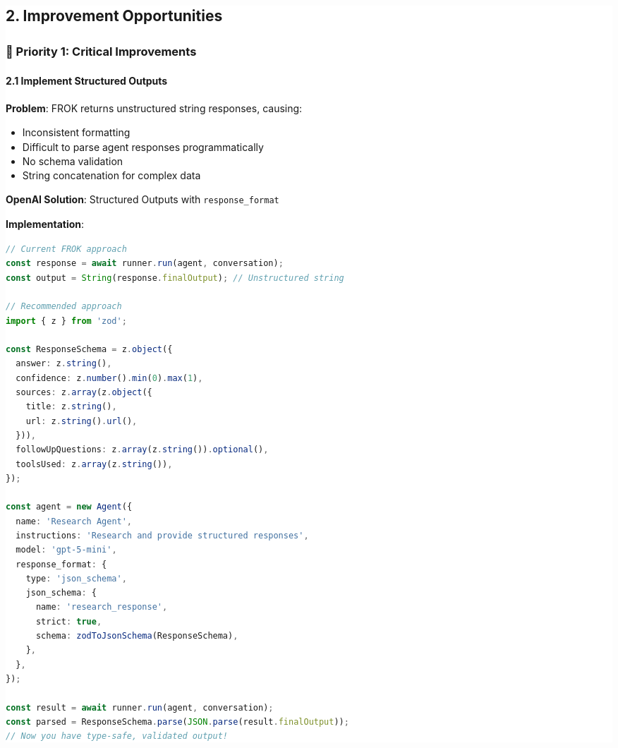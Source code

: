
## 2. Improvement Opportunities

### 🔴 Priority 1: Critical Improvements

#### 2.1 Implement Structured Outputs

**Problem**: FROK returns unstructured string responses, causing:
- Inconsistent formatting
- Difficult to parse agent responses programmatically
- No schema validation
- String concatenation for complex data

**OpenAI Solution**: Structured Outputs with `response_format`

**Implementation**:
```typescript
// Current FROK approach
const response = await runner.run(agent, conversation);
const output = String(response.finalOutput); // Unstructured string

// Recommended approach
import { z } from 'zod';

const ResponseSchema = z.object({
  answer: z.string(),
  confidence: z.number().min(0).max(1),
  sources: z.array(z.object({
    title: z.string(),
    url: z.string().url(),
  })),
  followUpQuestions: z.array(z.string()).optional(),
  toolsUsed: z.array(z.string()),
});

const agent = new Agent({
  name: 'Research Agent',
  instructions: 'Research and provide structured responses',
  model: 'gpt-5-mini',
  response_format: {
    type: 'json_schema',
    json_schema: {
      name: 'research_response',
      strict: true,
      schema: zodToJsonSchema(ResponseSchema),
    },
  },
});

const result = await runner.run(agent, conversation);
const parsed = ResponseSchema.parse(JSON.parse(result.finalOutput));
// Now you have type-safe, validated output!
```
